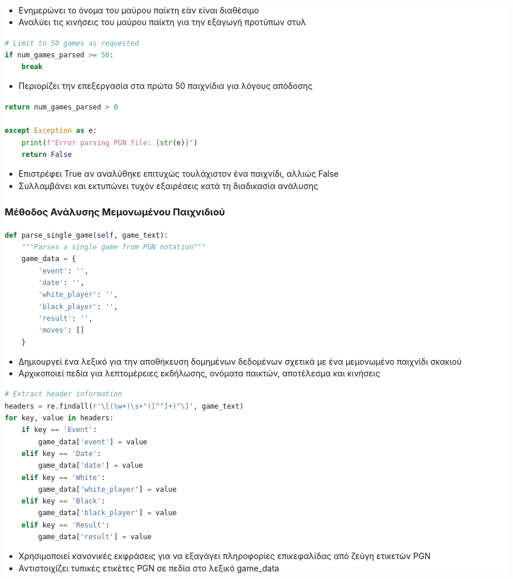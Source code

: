   - Ενημερώνει το όνομα του μαύρου παίκτη εάν είναι διαθέσιμο
  - Αναλύει τις κινήσεις του μαύρου παίκτη για την εξαγωγή προτύπων στυλ

```python
# Limit to 50 games as requested
if num_games_parsed >= 50:
    break
```
- Περιορίζει την επεξεργασία στα πρώτα 50 παιχνίδια για λόγους απόδοσης

```python
return num_games_parsed > 0

except Exception as e:
    print(f"Error parsing PGN file: {str(e)}")
    return False
```
- Επιστρέφει True αν αναλύθηκε επιτυχώς τουλάχιστον ένα παιχνίδι, αλλιώς False
- Συλλαμβάνει και εκτυπώνει τυχόν εξαιρέσεις κατά τη διαδικασία ανάλυσης

### Μέθοδος Ανάλυσης Μεμονωμένου Παιχνιδιού
```python
def parse_single_game(self, game_text):
    """Parses a single game from PGN notation"""
    game_data = {
        'event': '',
        'date': '',
        'white_player': '',
        'black_player': '',
        'result': '',
        'moves': []
    }
```
- Δημιουργεί ένα λεξικό για την αποθήκευση δομημένων δεδομένων σχετικά με ένα μεμονωμένο παιχνίδι σκακιού
- Αρχικοποιεί πεδία για λεπτομέρειες εκδήλωσης, ονόματα παικτών, αποτέλεσμα και κινήσεις

```python
# Extract header information
headers = re.findall(r'\[(\w+)\s+"([^"]+)"\]', game_text)
for key, value in headers:
    if key == 'Event':
        game_data['event'] = value
    elif key == 'Date':
        game_data['date'] = value
    elif key == 'White':
        game_data['white_player'] = value
    elif key == 'Black':
        game_data['black_player'] = value
    elif key == 'Result':
        game_data['result'] = value
```
- Χρησιμοποιεί κανονικές εκφράσεις για να εξαγάγει πληροφορίες επικεφαλίδας από ζεύγη ετικετών PGN
- Αντιστοιχίζει τυπικές ετικέτες PGN σε πεδία στο λεξικό game_data
